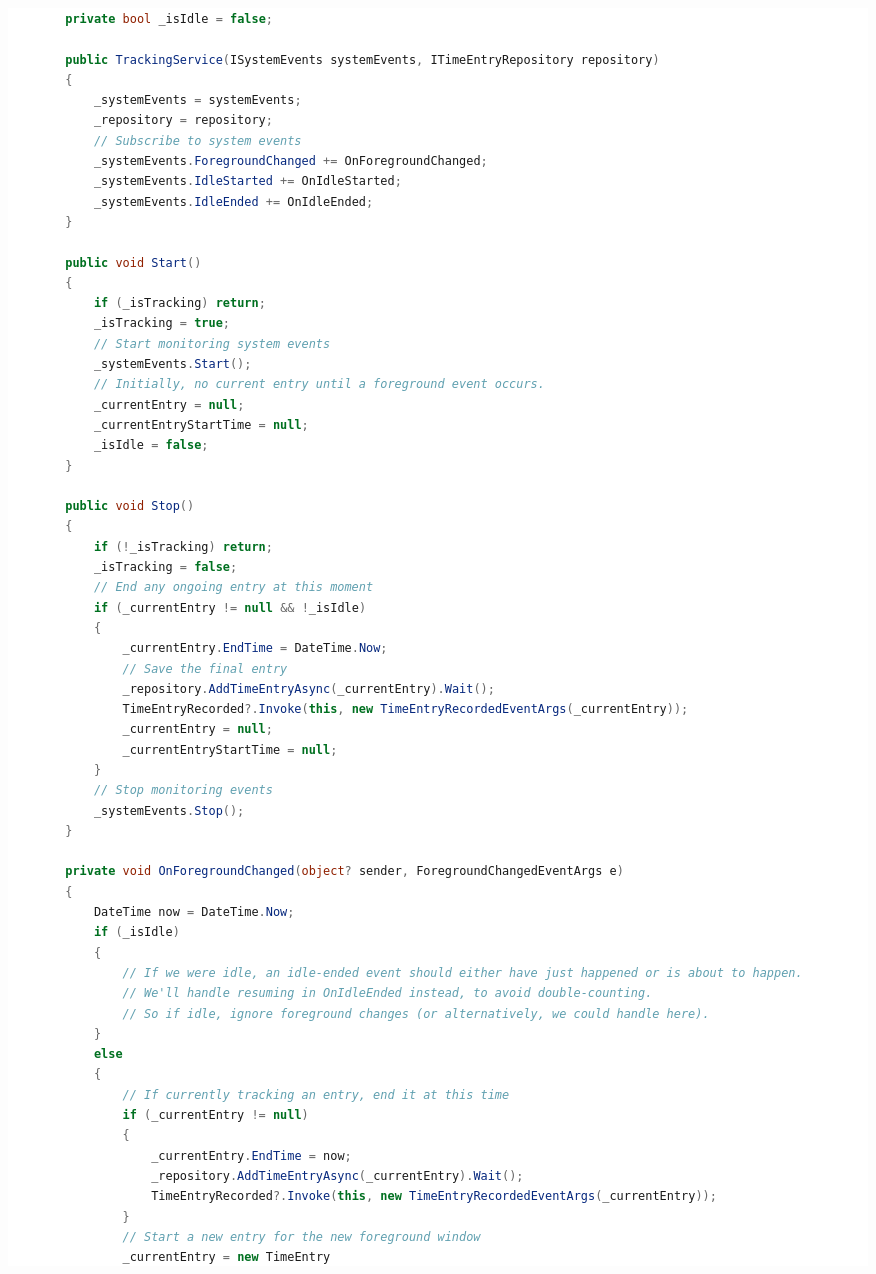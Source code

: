```csharp
        private bool _isIdle = false;

        public TrackingService(ISystemEvents systemEvents, ITimeEntryRepository repository)
        {
            _systemEvents = systemEvents;
            _repository = repository;
            // Subscribe to system events
            _systemEvents.ForegroundChanged += OnForegroundChanged;
            _systemEvents.IdleStarted += OnIdleStarted;
            _systemEvents.IdleEnded += OnIdleEnded;
        }

        public void Start()
        {
            if (_isTracking) return;
            _isTracking = true;
            // Start monitoring system events
            _systemEvents.Start();
            // Initially, no current entry until a foreground event occurs.
            _currentEntry = null;
            _currentEntryStartTime = null;
            _isIdle = false;
        }

        public void Stop()
        {
            if (!_isTracking) return;
            _isTracking = false;
            // End any ongoing entry at this moment
            if (_currentEntry != null && !_isIdle)
            {
                _currentEntry.EndTime = DateTime.Now;
                // Save the final entry
                _repository.AddTimeEntryAsync(_currentEntry).Wait();
                TimeEntryRecorded?.Invoke(this, new TimeEntryRecordedEventArgs(_currentEntry));
                _currentEntry = null;
                _currentEntryStartTime = null;
            }
            // Stop monitoring events
            _systemEvents.Stop();
        }

        private void OnForegroundChanged(object? sender, ForegroundChangedEventArgs e)
        {
            DateTime now = DateTime.Now;
            if (_isIdle)
            {
                // If we were idle, an idle-ended event should either have just happened or is about to happen.
                // We'll handle resuming in OnIdleEnded instead, to avoid double-counting.
                // So if idle, ignore foreground changes (or alternatively, we could handle here).
            }
            else
            {
                // If currently tracking an entry, end it at this time
                if (_currentEntry != null)
                {
                    _currentEntry.EndTime = now;
                    _repository.AddTimeEntryAsync(_currentEntry).Wait();
                    TimeEntryRecorded?.Invoke(this, new TimeEntryRecordedEventArgs(_currentEntry));
                }
                // Start a new entry for the new foreground window
                _currentEntry = new TimeEntry
```